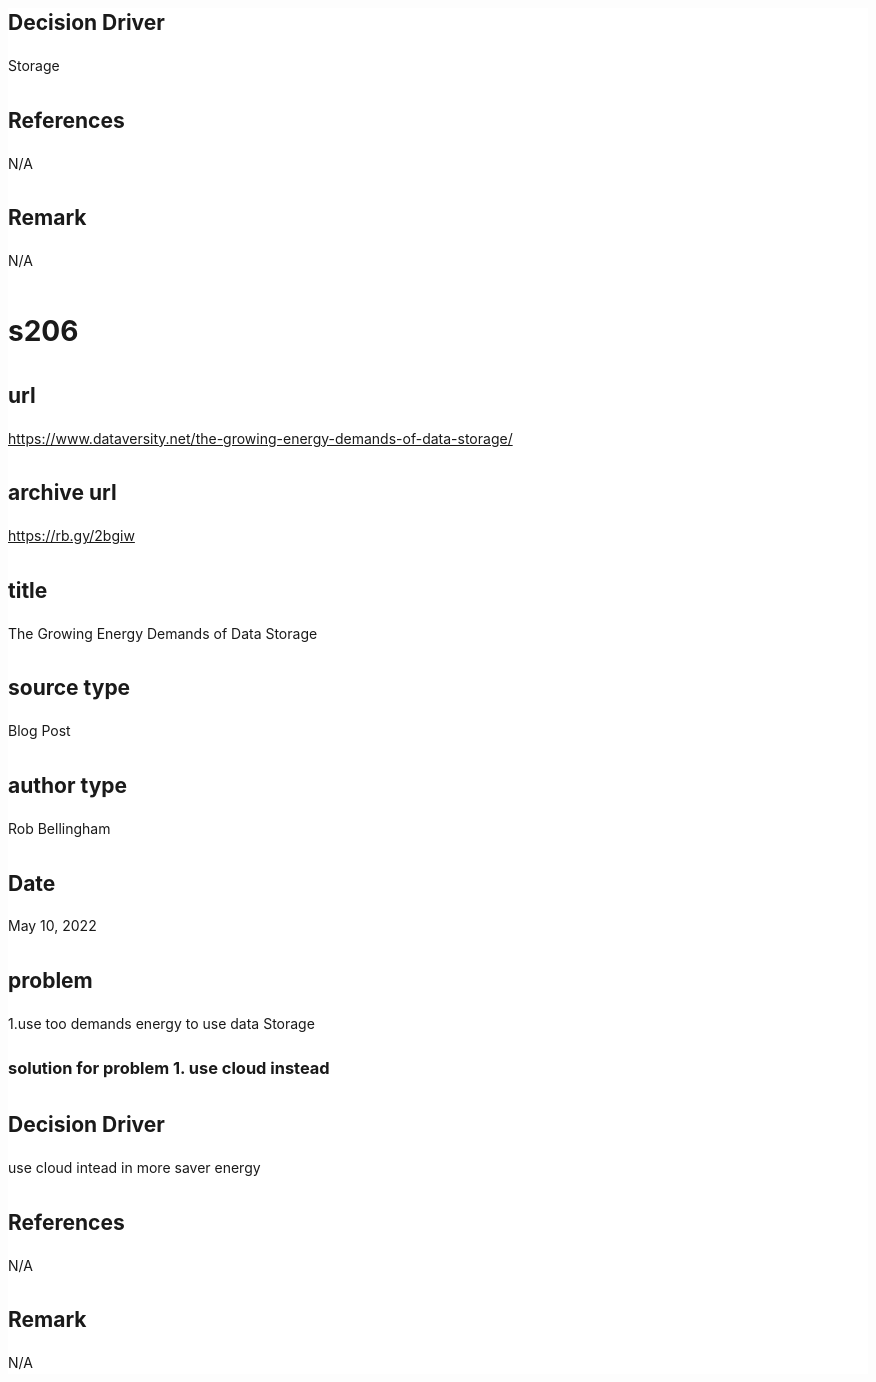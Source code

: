## Decision Driver
Storage

## References
N/A

## Remark
N/A

# s206

## url
https://www.dataversity.net/the-growing-energy-demands-of-data-storage/

## archive url
https://rb.gy/2bgiw

## title
The Growing Energy Demands of Data Storage

## source type
Blog Post

## author type
Rob Bellingham

## Date
May 10, 2022

## problem
1.use too demands energy to use data Storage

### solution for problem 1. use cloud instead

## Decision Driver
use cloud intead in more saver energy

## References
N/A

## Remark
N/A
